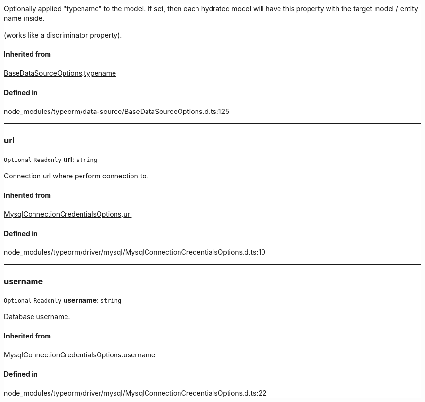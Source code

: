 Optionally applied "typename" to the model.
If set, then each hydrated model will have this property with the target model / entity name inside.

(works like a discriminator property).

#### Inherited from

[BaseDataSourceOptions](BaseDataSourceOptions.md).[typename](BaseDataSourceOptions.md#typename)

#### Defined in

node_modules/typeorm/data-source/BaseDataSourceOptions.d.ts:125

___

### url

 `Optional` `Readonly` **url**: `string`

Connection url where perform connection to.

#### Inherited from

[MysqlConnectionCredentialsOptions](MysqlConnectionCredentialsOptions.md).[url](MysqlConnectionCredentialsOptions.md#url)

#### Defined in

node_modules/typeorm/driver/mysql/MysqlConnectionCredentialsOptions.d.ts:10

___

### username

 `Optional` `Readonly` **username**: `string`

Database username.

#### Inherited from

[MysqlConnectionCredentialsOptions](MysqlConnectionCredentialsOptions.md).[username](MysqlConnectionCredentialsOptions.md#username)

#### Defined in

node_modules/typeorm/driver/mysql/MysqlConnectionCredentialsOptions.d.ts:22
